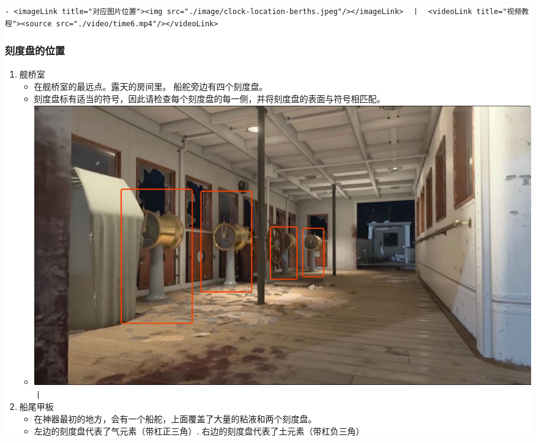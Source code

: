     - <imageLink title="对应图片位置"><img src="./image/clock-location-berths.jpeg"/></imageLink>  丨  <videoLink title="视频教程"><source src="./video/time6.mp4"/></videoLink>
### 刻度盘的位置
1. 舰桥室
    - 在舰桥室的最远点。露天的房间里。 船舵旁边有四个刻度盘。
    - 刻度盘标有适当的符号，因此请检查每个刻度盘的每一侧，并将刻度盘的表面与符号相匹配。
    - <imageLink title="对应图片位置"><img src="./image/dials-bridge.jpg"/></imageLink>  丨  <videoLink title="视频教程"><source src="./video/min-set.mp4"/></videoLink>
2. 船尾甲板
    - 在神器最初的地方，会有一个船舵，上面覆盖了大量的粘液和两个刻度盘。
    - 左边的刻度盘代表了气元素（带杠正三角）. 右边的刻度盘代表了土元素（带杠负三角）